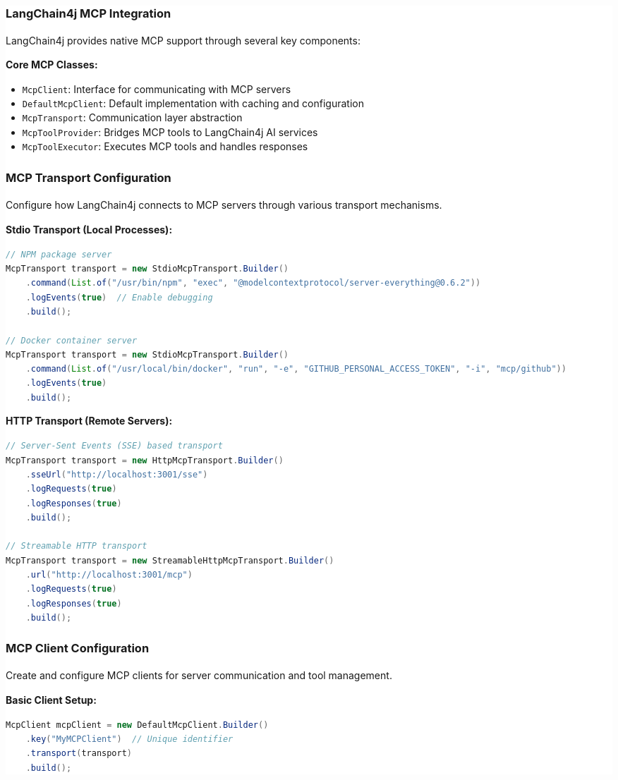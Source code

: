 ### LangChain4j MCP Integration

LangChain4j provides native MCP support through several key components:

**Core MCP Classes:**
- `McpClient`: Interface for communicating with MCP servers
- `DefaultMcpClient`: Default implementation with caching and configuration
- `McpTransport`: Communication layer abstraction
- `McpToolProvider`: Bridges MCP tools to LangChain4j AI services
- `McpToolExecutor`: Executes MCP tools and handles responses

### MCP Transport Configuration

Configure how LangChain4j connects to MCP servers through various transport mechanisms.

**Stdio Transport (Local Processes):**
```java
// NPM package server
McpTransport transport = new StdioMcpTransport.Builder()
    .command(List.of("/usr/bin/npm", "exec", "@modelcontextprotocol/server-everything@0.6.2"))
    .logEvents(true)  // Enable debugging
    .build();

// Docker container server
McpTransport transport = new StdioMcpTransport.Builder()
    .command(List.of("/usr/local/bin/docker", "run", "-e", "GITHUB_PERSONAL_ACCESS_TOKEN", "-i", "mcp/github"))
    .logEvents(true)
    .build();
```

**HTTP Transport (Remote Servers):**
```java
// Server-Sent Events (SSE) based transport
McpTransport transport = new HttpMcpTransport.Builder()
    .sseUrl("http://localhost:3001/sse")
    .logRequests(true)
    .logResponses(true)
    .build();

// Streamable HTTP transport
McpTransport transport = new StreamableHttpMcpTransport.Builder()
    .url("http://localhost:3001/mcp")
    .logRequests(true)
    .logResponses(true)
    .build();
```

### MCP Client Configuration

Create and configure MCP clients for server communication and tool management.

**Basic Client Setup:**
```java
McpClient mcpClient = new DefaultMcpClient.Builder()
    .key("MyMCPClient")  // Unique identifier
    .transport(transport)
    .build();
```
